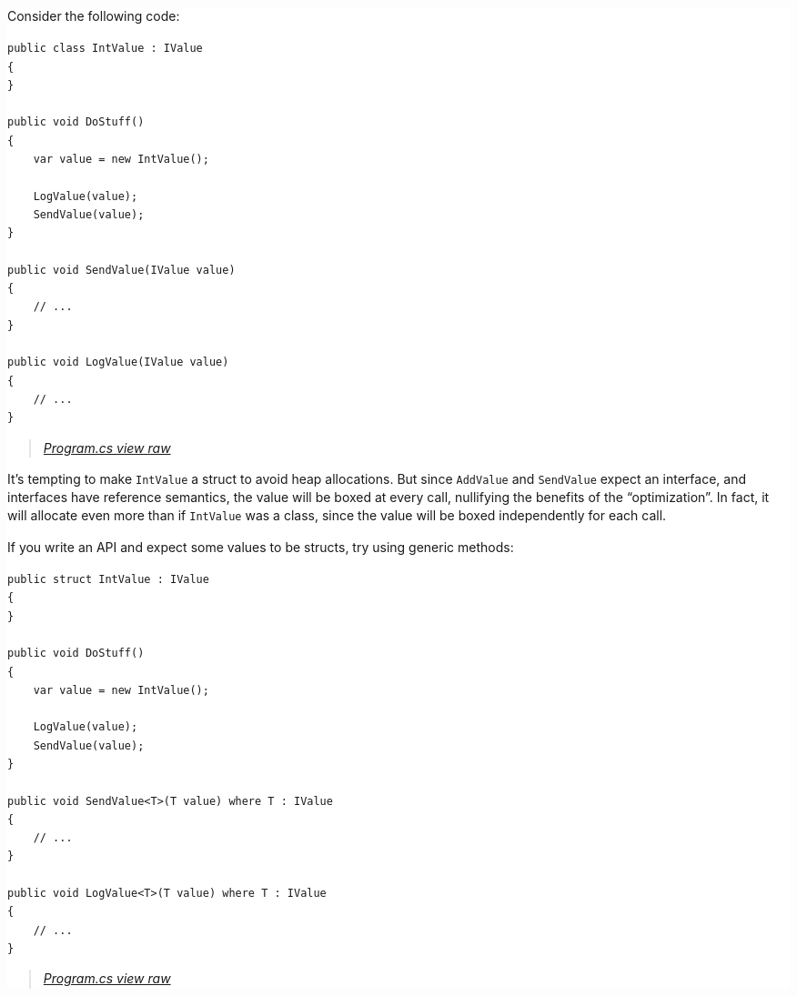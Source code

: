 Consider the following code:

```
public class IntValue : IValue
{
}

public void DoStuff()
{
    var value = new IntValue();

    LogValue(value);
    SendValue(value);
}

public void SendValue(IValue value)
{
    // ...
}

public void LogValue(IValue value)
{
    // ...
}
```
> *[Program.cs view raw](https://gist.githubusercontent.com/kevingosse/ebe6fcbcc188c8e4269faf552011864b/raw/06283933a0a4700ac38fb68d467db83af065cabc/Program.cs)*

It’s tempting to make `IntValue` a struct to avoid heap allocations. But since `AddValue` and `SendValue` expect an interface, and interfaces have reference semantics, the value will be boxed at every call, nullifying the benefits of the “optimization”. In fact, it will allocate even more than if `IntValue` was a class, since the value will be boxed independently for each call.

If you write an API and expect some values to be structs, try using generic methods:

```
public struct IntValue : IValue
{
}

public void DoStuff()
{
    var value = new IntValue();

    LogValue(value);
    SendValue(value);
}

public void SendValue<T>(T value) where T : IValue
{
    // ...
}

public void LogValue<T>(T value) where T : IValue
{
    // ...
}
```
> *[Program.cs view raw](https://gist.githubusercontent.com/kevingosse/6a2a4ef531116c2d919afe91a113dfa4/raw/c931d7c9a0bd22faafa711e88513c0d981c55021/Program.cs)*

